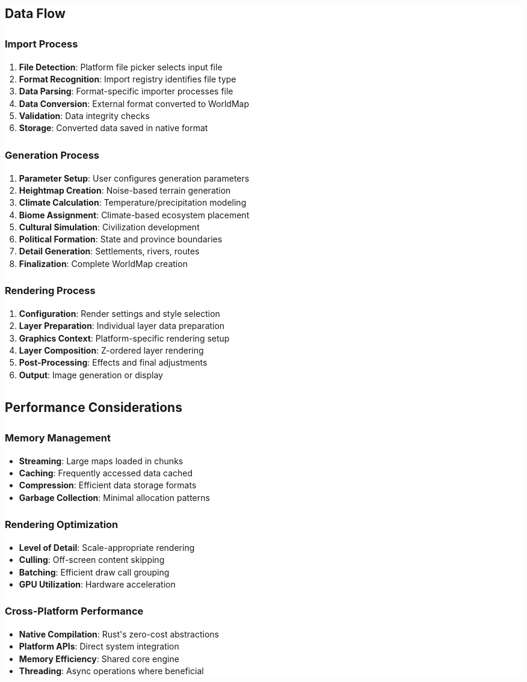 ## Data Flow

### Import Process

1. **File Detection**: Platform file picker selects input file
2. **Format Recognition**: Import registry identifies file type
3. **Data Parsing**: Format-specific importer processes file
4. **Data Conversion**: External format converted to WorldMap
5. **Validation**: Data integrity checks
6. **Storage**: Converted data saved in native format

### Generation Process

1. **Parameter Setup**: User configures generation parameters
2. **Heightmap Creation**: Noise-based terrain generation
3. **Climate Calculation**: Temperature/precipitation modeling
4. **Biome Assignment**: Climate-based ecosystem placement
5. **Cultural Simulation**: Civilization development
6. **Political Formation**: State and province boundaries
7. **Detail Generation**: Settlements, rivers, routes
8. **Finalization**: Complete WorldMap creation

### Rendering Process

1. **Configuration**: Render settings and style selection
2. **Layer Preparation**: Individual layer data preparation
3. **Graphics Context**: Platform-specific rendering setup
4. **Layer Composition**: Z-ordered layer rendering
5. **Post-Processing**: Effects and final adjustments
6. **Output**: Image generation or display

## Performance Considerations

### Memory Management

- **Streaming**: Large maps loaded in chunks
- **Caching**: Frequently accessed data cached
- **Compression**: Efficient data storage formats
- **Garbage Collection**: Minimal allocation patterns

### Rendering Optimization

- **Level of Detail**: Scale-appropriate rendering
- **Culling**: Off-screen content skipping
- **Batching**: Efficient draw call grouping
- **GPU Utilization**: Hardware acceleration

### Cross-Platform Performance

- **Native Compilation**: Rust's zero-cost abstractions
- **Platform APIs**: Direct system integration
- **Memory Efficiency**: Shared core engine
- **Threading**: Async operations where beneficial
